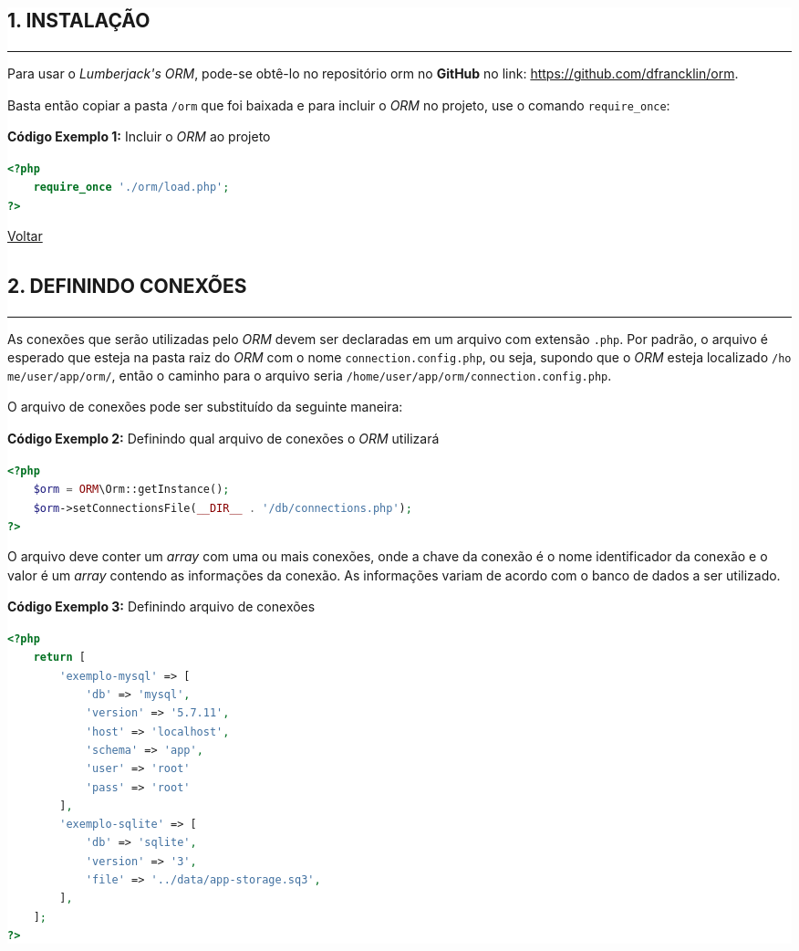 ## 1. INSTALAÇÃO
---

Para usar o _Lumberjack's ORM_, pode-se obtê-lo no repositório orm no __GitHub__ no link: https://github.com/dfrancklin/orm.

Basta então copiar a pasta `/orm` que foi baixada e para incluir o _ORM_ no projeto, use o comando `require_once`:

__Código Exemplo 1:__ Incluir o _ORM_ ao projeto

```php
<?php
    require_once './orm/load.php';
?>
```

[Voltar](#tabela-de-conteúdos)

## 2. DEFININDO CONEXÕES
---

As conexões que serão utilizadas pelo _ORM_ devem ser declaradas em um arquivo com extensão `.php`. Por padrão, o arquivo é esperado que esteja na pasta raiz do _ORM_ com o nome `connection.config.php`, ou seja, supondo que o _ORM_ esteja localizado `/home/user/app/orm/`, então o caminho para o arquivo seria `/home/user/app/orm/connection.config.php`.

O arquivo de conexões pode ser substituído da seguinte maneira:

__Código Exemplo 2:__ Definindo qual arquivo de conexões o _ORM_ utilizará

```php
<?php
    $orm = ORM\Orm::getInstance();
    $orm->setConnectionsFile(__DIR__ . '/db/connections.php');
?>
```

O arquivo deve conter um _array_ com uma ou mais conexões, onde a chave da conexão é o nome identificador da conexão e o valor é um _array_ contendo as informações da conexão. As informações variam de acordo com o banco de dados a ser utilizado.

__Código Exemplo 3:__ Definindo arquivo de conexões

```php
<?php
    return [
        'exemplo-mysql' => [
            'db' => 'mysql',
            'version' => '5.7.11',
            'host' => 'localhost',
            'schema' => 'app',
            'user' => 'root'
            'pass' => 'root'
        ],
        'exemplo-sqlite' => [
            'db' => 'sqlite',
            'version' => '3',
            'file' => '../data/app-storage.sq3',
        ],
    ];
?>
```
